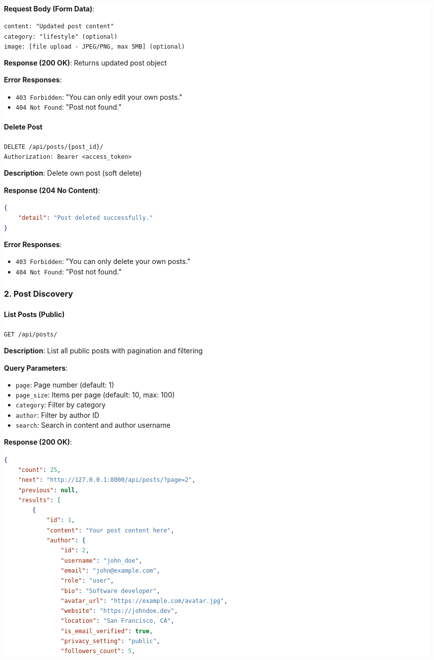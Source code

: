 **Request Body (Form Data)**:
```
content: "Updated post content"
category: "lifestyle" (optional)
image: [file upload - JPEG/PNG, max 5MB] (optional)
```

**Response (200 OK)**: Returns updated post object

**Error Responses**:
- `403 Forbidden`: "You can only edit your own posts."
- `404 Not Found`: "Post not found."

#### Delete Post
```
DELETE /api/posts/{post_id}/
Authorization: Bearer <access_token>
```
**Description**: Delete own post (soft delete)

**Response (204 No Content)**:
```json
{
    "detail": "Post deleted successfully."
}
```

**Error Responses**:
- `403 Forbidden`: "You can only delete your own posts."
- `404 Not Found`: "Post not found."

### 2. Post Discovery

#### List Posts (Public)
```
GET /api/posts/
```
**Description**: List all public posts with pagination and filtering

**Query Parameters**:
- `page`: Page number (default: 1)
- `page_size`: Items per page (default: 10, max: 100)
- `category`: Filter by category
- `author`: Filter by author ID
- `search`: Search in content and author username

**Response (200 OK)**:
```json
{
    "count": 25,
    "next": "http://127.0.0.1:8000/api/posts/?page=2",
    "previous": null,
    "results": [
        {
            "id": 1,
            "content": "Your post content here",
            "author": {
                "id": 2,
                "username": "john_doe",
                "email": "john@example.com",
                "role": "user",
                "bio": "Software developer",
                "avatar_url": "https://example.com/avatar.jpg",
                "website": "https://johndoe.dev",
                "location": "San Francisco, CA",
                "is_email_verified": true,
                "privacy_setting": "public",
                "followers_count": 5,
```